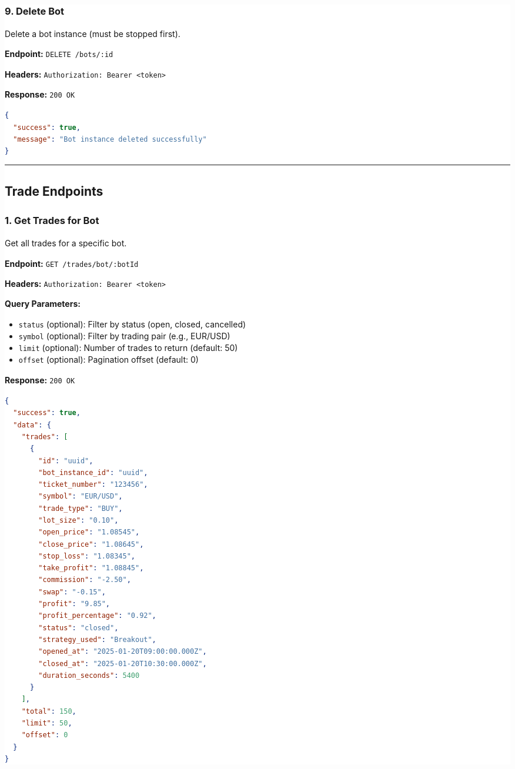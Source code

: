 ### 9. Delete Bot
Delete a bot instance (must be stopped first).

**Endpoint:** `DELETE /bots/:id`

**Headers:** `Authorization: Bearer <token>`

**Response:** `200 OK`
```json
{
  "success": true,
  "message": "Bot instance deleted successfully"
}
```

---

## Trade Endpoints

### 1. Get Trades for Bot
Get all trades for a specific bot.

**Endpoint:** `GET /trades/bot/:botId`

**Headers:** `Authorization: Bearer <token>`

**Query Parameters:**
- `status` (optional): Filter by status (open, closed, cancelled)
- `symbol` (optional): Filter by trading pair (e.g., EUR/USD)
- `limit` (optional): Number of trades to return (default: 50)
- `offset` (optional): Pagination offset (default: 0)

**Response:** `200 OK`
```json
{
  "success": true,
  "data": {
    "trades": [
      {
        "id": "uuid",
        "bot_instance_id": "uuid",
        "ticket_number": "123456",
        "symbol": "EUR/USD",
        "trade_type": "BUY",
        "lot_size": "0.10",
        "open_price": "1.08545",
        "close_price": "1.08645",
        "stop_loss": "1.08345",
        "take_profit": "1.08845",
        "commission": "-2.50",
        "swap": "-0.15",
        "profit": "9.85",
        "profit_percentage": "0.92",
        "status": "closed",
        "strategy_used": "Breakout",
        "opened_at": "2025-01-20T09:00:00.000Z",
        "closed_at": "2025-01-20T10:30:00.000Z",
        "duration_seconds": 5400
      }
    ],
    "total": 150,
    "limit": 50,
    "offset": 0
  }
}
```
